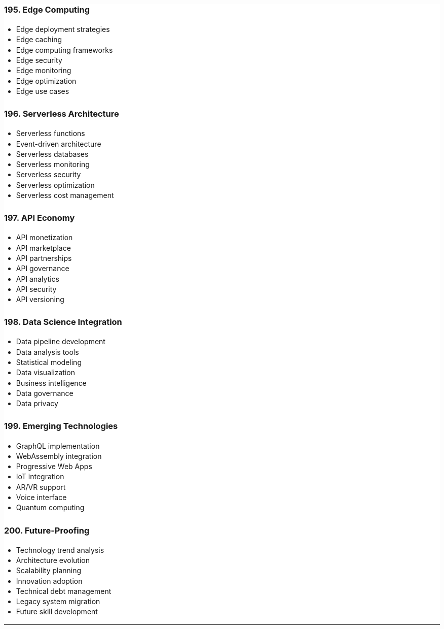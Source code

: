 ### **195. Edge Computing**
- Edge deployment strategies
- Edge caching
- Edge computing frameworks
- Edge security
- Edge monitoring
- Edge optimization
- Edge use cases

### **196. Serverless Architecture**
- Serverless functions
- Event-driven architecture
- Serverless databases
- Serverless monitoring
- Serverless security
- Serverless optimization
- Serverless cost management

### **197. API Economy**
- API monetization
- API marketplace
- API partnerships
- API governance
- API analytics
- API security
- API versioning

### **198. Data Science Integration**
- Data pipeline development
- Data analysis tools
- Statistical modeling
- Data visualization
- Business intelligence
- Data governance
- Data privacy

### **199. Emerging Technologies**
- GraphQL implementation
- WebAssembly integration
- Progressive Web Apps
- IoT integration
- AR/VR support
- Voice interface
- Quantum computing

### **200. Future-Proofing**
- Technology trend analysis
- Architecture evolution
- Scalability planning
- Innovation adoption
- Technical debt management
- Legacy system migration
- Future skill development

---